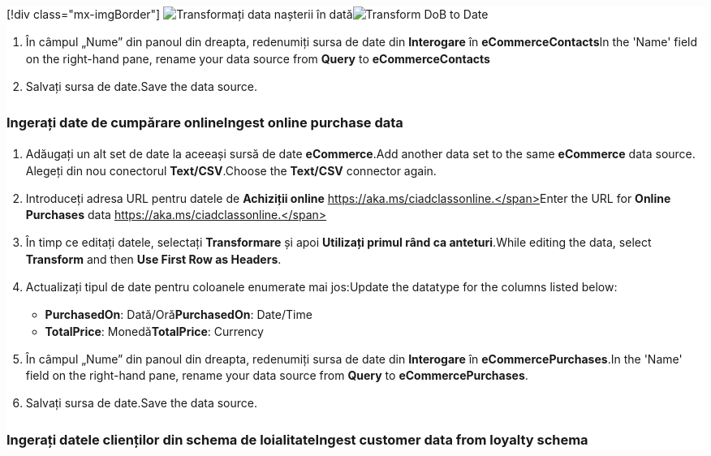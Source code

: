   [!div class="mx-imgBorder"]
   <span data-ttu-id="4f6b1-123">![Transformați data nașterii în dată](media/ecommerce-dob-date.PNG "transformare data nașterii în dată")</span><span class="sxs-lookup"><span data-stu-id="4f6b1-123">![Transform DoB to Date](media/ecommerce-dob-date.PNG "transform date of birth to date")</span></span>

1. <span data-ttu-id="4f6b1-124">În câmpul „Nume” din panoul din dreapta, redenumiți sursa de date din **Interogare** în **eCommerceContacts**</span><span class="sxs-lookup"><span data-stu-id="4f6b1-124">In the 'Name' field on the right-hand pane, rename your data source from **Query** to **eCommerceContacts**</span></span>

1. <span data-ttu-id="4f6b1-125">Salvați sursa de date.</span><span class="sxs-lookup"><span data-stu-id="4f6b1-125">Save the data source.</span></span>

### <a name="ingest-online-purchase-data"></a><span data-ttu-id="4f6b1-126">Ingerați date de cumpărare online</span><span class="sxs-lookup"><span data-stu-id="4f6b1-126">Ingest online purchase data</span></span>

1. <span data-ttu-id="4f6b1-127">Adăugați un alt set de date la aceeași sursă de date **eCommerce**.</span><span class="sxs-lookup"><span data-stu-id="4f6b1-127">Add another data set to the same **eCommerce** data source.</span></span> <span data-ttu-id="4f6b1-128">Alegeți din nou conectorul **Text/CSV**.</span><span class="sxs-lookup"><span data-stu-id="4f6b1-128">Choose the **Text/CSV** connector again.</span></span>

1. <span data-ttu-id="4f6b1-129">Introduceți adresa URL pentru datele de **Achiziții online** https://aka.ms/ciadclassonline.</span><span class="sxs-lookup"><span data-stu-id="4f6b1-129">Enter the URL for **Online Purchases** data https://aka.ms/ciadclassonline.</span></span>

1. <span data-ttu-id="4f6b1-130">În timp ce editați datele, selectați **Transformare** și apoi **Utilizați primul rând ca anteturi**.</span><span class="sxs-lookup"><span data-stu-id="4f6b1-130">While editing the data, select **Transform** and then **Use First Row as Headers**.</span></span>

1. <span data-ttu-id="4f6b1-131">Actualizați tipul de date pentru coloanele enumerate mai jos:</span><span class="sxs-lookup"><span data-stu-id="4f6b1-131">Update the datatype for the columns listed below:</span></span>

   - <span data-ttu-id="4f6b1-132">**PurchasedOn**: Dată/Oră</span><span class="sxs-lookup"><span data-stu-id="4f6b1-132">**PurchasedOn**: Date/Time</span></span>
   - <span data-ttu-id="4f6b1-133">**TotalPrice**: Monedă</span><span class="sxs-lookup"><span data-stu-id="4f6b1-133">**TotalPrice**: Currency</span></span>
   
1. <span data-ttu-id="4f6b1-134">În câmpul „Nume” din panoul din dreapta, redenumiți sursa de date din **Interogare** în **eCommercePurchases**.</span><span class="sxs-lookup"><span data-stu-id="4f6b1-134">In the 'Name' field on the right-hand pane, rename your data source from **Query** to **eCommercePurchases**.</span></span>

1. <span data-ttu-id="4f6b1-135">Salvați sursa de date.</span><span class="sxs-lookup"><span data-stu-id="4f6b1-135">Save the data source.</span></span>

### <a name="ingest-customer-data-from-loyalty-schema"></a><span data-ttu-id="4f6b1-136">Ingerați datele clienților din schema de loialitate</span><span class="sxs-lookup"><span data-stu-id="4f6b1-136">Ingest customer data from loyalty schema</span></span>
